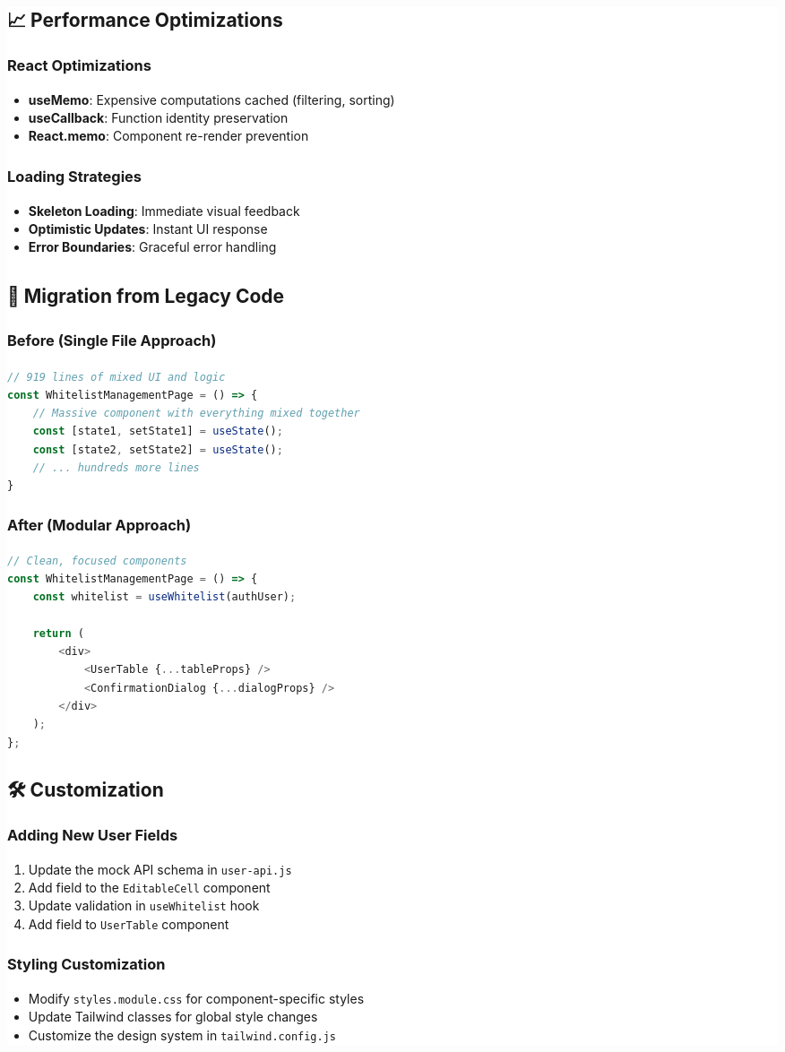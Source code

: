 ## 📈 Performance Optimizations

### React Optimizations
- **useMemo**: Expensive computations cached (filtering, sorting)
- **useCallback**: Function identity preservation
- **React.memo**: Component re-render prevention

### Loading Strategies
- **Skeleton Loading**: Immediate visual feedback
- **Optimistic Updates**: Instant UI response
- **Error Boundaries**: Graceful error handling

## 🔄 Migration from Legacy Code

### Before (Single File Approach)
```javascript
// 919 lines of mixed UI and logic
const WhitelistManagementPage = () => {
    // Massive component with everything mixed together
    const [state1, setState1] = useState();
    const [state2, setState2] = useState();
    // ... hundreds more lines
}
```

### After (Modular Approach)
```javascript
// Clean, focused components
const WhitelistManagementPage = () => {
    const whitelist = useWhitelist(authUser);
    
    return (
        <div>
            <UserTable {...tableProps} />
            <ConfirmationDialog {...dialogProps} />
        </div>
    );
};
```

## 🛠️ Customization

### Adding New User Fields
1. Update the mock API schema in `user-api.js`
2. Add field to the `EditableCell` component
3. Update validation in `useWhitelist` hook
4. Add field to `UserTable` component

### Styling Customization
- Modify `styles.module.css` for component-specific styles
- Update Tailwind classes for global style changes
- Customize the design system in `tailwind.config.js`
